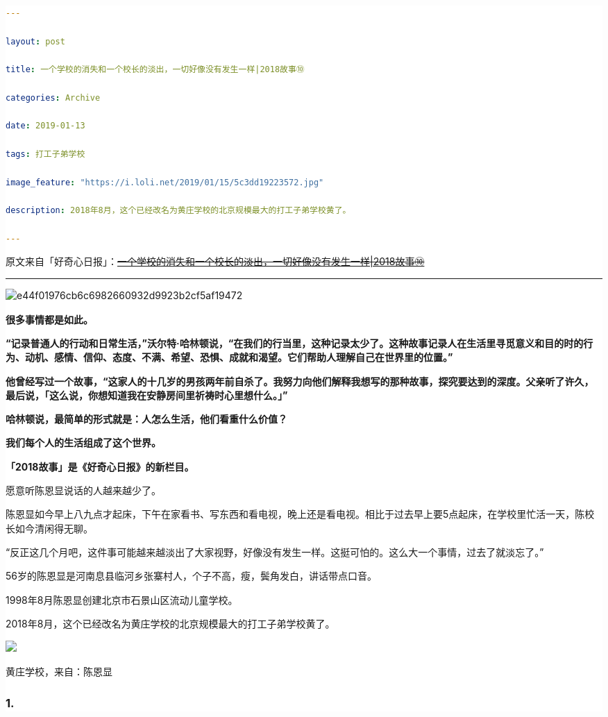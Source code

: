 ```yaml
---

layout: post

title: 一个学校的消失和一个校长的淡出，一切好像没有发生一样|2018故事⑩

categories: Archive

date: 2019-01-13

tags: 打工子弟学校

image_feature: "https://i.loli.net/2019/01/15/5c3dd19223572.jpg"

description: 2018年8月，这个已经改名为黄庄学校的北京规模最大的打工子弟学校黄了。

---
```


原文来自「好奇心日报」：~~[一个学校的消失和一个校长的淡出，一切好像没有发生一样\|2018故事⑩](https://qdaily.com/articles/60230.html)~~

---

![e44f01976cb6c6982660932d9923b2cf5af19472](https://i.loli.net/2019/01/15/5c3dd4874876e.png)

**很多事情都是如此。**

**“记录普通人的行动和日常生活，”沃尔特·哈林顿说，“在我们的行当里，这种记录太少了。这种故事记录人在生活里寻觅意义和目的时的行为、动机、感情、信仰、态度、不满、希望、恐惧、成就和渴望。它们帮助人理解自己在世界里的位置。”**

**他曾经写过一个故事，“这家人的十几岁的男孩两年前自杀了。我努力向他们解释我想写的那种故事，探究要达到的深度。父亲听了许久，最后说，「这么说，你想知道我在安静房间里祈祷时心里想什么。」”**

**哈林顿说，最简单的形式就是：人怎么生活，他们看重什么价值？**

**我们每个人的生活组成了这个世界。**

**「2018故事」是《好奇心日报》的新栏目。**

愿意听陈恩显说话的人越来越少了。

陈恩显如今早上八九点才起床，下午在家看书、写东西和看电视，晚上还是看电视。相比于过去早上要5点起床，在学校里忙活一天，陈校长如今清闲得无聊。

“反正这几个月吧，这件事可能越来越淡出了大家视野，好像没有发生一样。这挺可怕的。这么大一个事情，过去了就淡忘了。”

56岁的陈恩显是河南息县临河乡张寨村人，个子不高，瘦，鬓角发白，讲话带点口音。

1998年8月陈恩显创建北京市石景山区流动儿童学校。

2018年8月，这个已经改名为黄庄学校的北京规模最大的打工子弟学校黄了。

![](https://i.loli.net/2019/01/15/5c3dd19223572.jpg)

<figcaption>黄庄学校，来自：陈恩显</figcaption>

### 1.
